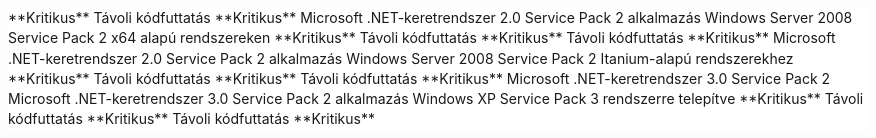 </td>
<td style="border:1px solid black;">
**Kritikus**  
Távoli kódfuttatás
</td>
<td style="border:1px solid black;">
**Kritikus**
</td>
</tr>
<tr class="alternateRow">
<td style="border:1px solid black;">
Microsoft .NET-keretrendszer 2.0 Service Pack 2 alkalmazás Windows Server 2008 Service Pack 2 x64 alapú rendszereken
</td>
<td style="border:1px solid black;">
**Kritikus**  
Távoli kódfuttatás
</td>
<td style="border:1px solid black;">
**Kritikus**  
Távoli kódfuttatás
</td>
<td style="border:1px solid black;">
**Kritikus**
</td>
</tr>
<tr>
<td style="border:1px solid black;">
Microsoft .NET-keretrendszer 2.0 Service Pack 2 alkalmazás Windows Server 2008 Service Pack 2 Itanium-alapú rendszerekhez
</td>
<td style="border:1px solid black;">
**Kritikus**  
Távoli kódfuttatás
</td>
<td style="border:1px solid black;">
**Kritikus**  
Távoli kódfuttatás
</td>
<td style="border:1px solid black;">
**Kritikus**
</td>
</tr>
<tr>
<th colspan="4" style="border:1px solid black;">
Microsoft .NET-keretrendszer 3.0 Service Pack 2
</th>
</tr>
<tr class="alternateRow">
<td style="border:1px solid black;">
Microsoft .NET-keretrendszer 3.0 Service Pack 2 alkalmazás Windows XP Service Pack 3 rendszerre telepítve
</td>
<td style="border:1px solid black;">
**Kritikus**  
Távoli kódfuttatás
</td>
<td style="border:1px solid black;">
**Kritikus**  
Távoli kódfuttatás
</td>
<td style="border:1px solid black;">
**Kritikus**
</td>